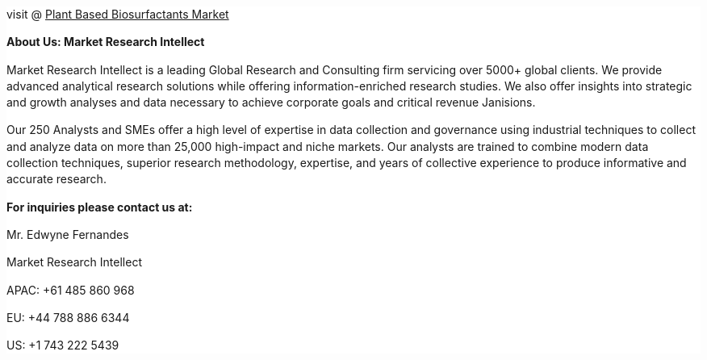 visit&nbsp;@</strong>&nbsp;</span><span class="font-[700]"><a href="https://www.marketresearchintellect.com/product/global-plant-based-biosurfactants-market-size-and-forecast/?utm_source=Linkedin&utm_medium=852" target="_blank" data-tracking-control-name="article-ssr-frontend-pulse_little-text-block" data-tracking-will-navigate="" data-test-link="">Plant Based Biosurfactants Market</a></span></p><p><strong><span class="font-[700]">About Us: Market Research Intellect</span></strong></p><p><span class="">Market Research Intellect is a leading Global Research and Consulting firm servicing over 5000+ global clients. We provide advanced analytical research solutions while offering information-enriched research studies.&nbsp;</span>We also offer insights into strategic and growth analyses and data necessary to achieve corporate goals and critical revenue Janisions.</p><p><span class="">Our 250 Analysts and SMEs offer a high level of expertise in data collection and governance using industrial techniques to collect and analyze data on more than 25,000 high-impact and niche markets. Our analysts are trained to combine modern data collection techniques, superior research methodology, expertise, and years of collective experience to produce informative and accurate research.</span></p><p><strong>For inquiries please contact us at:</strong></p><p>Mr. Edwyne Fernandes</p><p>Market Research Intellect</p><p>APAC: +61 485 860 968</p><p>EU: +44 788 886 6344</p><p>US: +1 743 222 5439</p>
